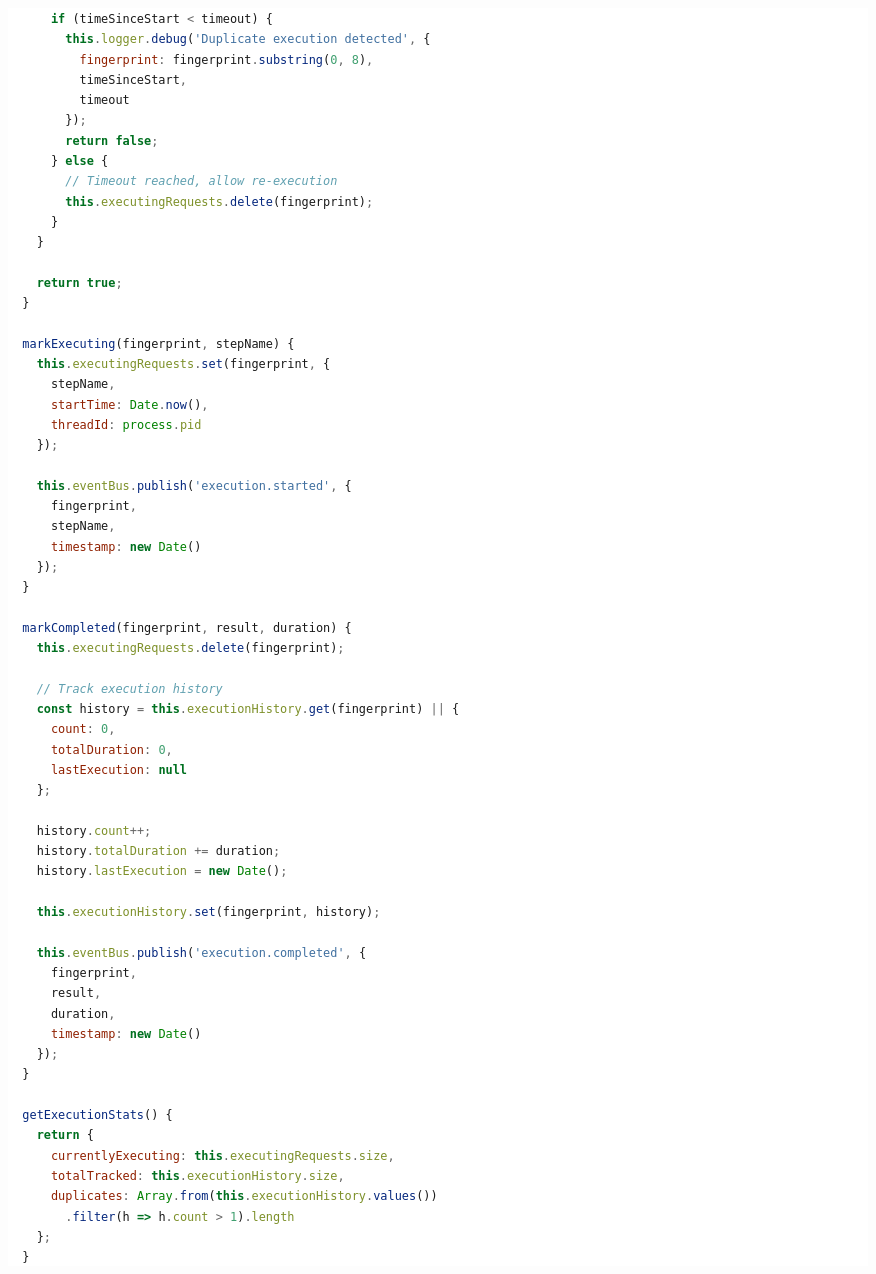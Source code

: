 ```javascript
      if (timeSinceStart < timeout) {
        this.logger.debug('Duplicate execution detected', {
          fingerprint: fingerprint.substring(0, 8),
          timeSinceStart,
          timeout
        });
        return false;
      } else {
        // Timeout reached, allow re-execution
        this.executingRequests.delete(fingerprint);
      }
    }
    
    return true;
  }

  markExecuting(fingerprint, stepName) {
    this.executingRequests.set(fingerprint, {
      stepName,
      startTime: Date.now(),
      threadId: process.pid
    });

    this.eventBus.publish('execution.started', {
      fingerprint,
      stepName,
      timestamp: new Date()
    });
  }

  markCompleted(fingerprint, result, duration) {
    this.executingRequests.delete(fingerprint);
    
    // Track execution history
    const history = this.executionHistory.get(fingerprint) || {
      count: 0,
      totalDuration: 0,
      lastExecution: null
    };
    
    history.count++;
    history.totalDuration += duration;
    history.lastExecution = new Date();
    
    this.executionHistory.set(fingerprint, history);

    this.eventBus.publish('execution.completed', {
      fingerprint,
      result,
      duration,
      timestamp: new Date()
    });
  }

  getExecutionStats() {
    return {
      currentlyExecuting: this.executingRequests.size,
      totalTracked: this.executionHistory.size,
      duplicates: Array.from(this.executionHistory.values())
        .filter(h => h.count > 1).length
    };
  }

```